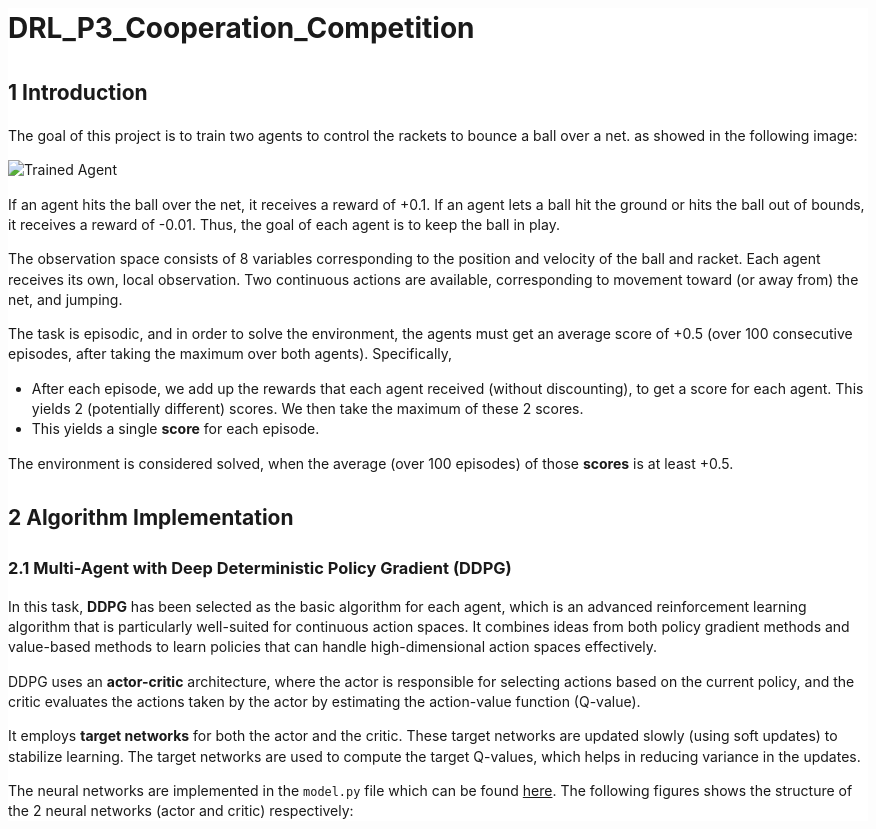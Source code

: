 # DRL_P3_Cooperation_Competition

[//]: # (Image References)

[image1]: https://user-images.githubusercontent.com/10624937/42135623-e770e354-7d12-11e8-998d-29fc74429ca2.gif "Trained Agent"


## 1 Introduction

The goal of this project is to train two agents to control the rackets to bounce a ball over a net. as showed in the following image:  

![Trained Agent][image1]

If an agent hits the ball over the net, it receives a reward of +0.1.  If an agent lets a ball hit the ground or hits the ball out of bounds, it receives a reward of -0.01.  Thus, the goal of each agent is to keep the ball in play.

The observation space consists of 8 variables corresponding to the position and velocity of the ball and racket. Each agent receives its own, local observation.  Two continuous actions are available, corresponding to movement toward (or away from) the net, and jumping. 

The task is episodic, and in order to solve the environment, the agents must get an average score of +0.5 (over 100 consecutive episodes, after taking the maximum over both agents). Specifically,

- After each episode, we add up the rewards that each agent received (without discounting), to get a score for each agent. This yields 2 (potentially different) scores. We then take the maximum of these 2 scores.
- This yields a single **score** for each episode.

The environment is considered solved, when the average (over 100 episodes) of those **scores** is at least +0.5.

## 2 Algorithm Implementation

### 2.1 Multi-Agent with Deep Deterministic Policy Gradient (DDPG)

In this task, **DDPG** has been selected as the basic algorithm for each agent, which is an advanced reinforcement learning algorithm that is particularly well-suited for continuous action spaces. It combines ideas from both policy gradient methods and value-based methods to learn policies that can handle high-dimensional action spaces effectively.

DDPG uses an **actor-critic** architecture, where the actor is responsible for selecting actions based on the current policy, and the critic evaluates the actions taken by the actor by estimating the action-value function (Q-value).

It employs **target networks** for both the actor and the critic. These target networks are updated slowly (using soft updates) to stabilize learning. The target networks are used to compute the target Q-values, which helps in reducing variance in the updates.

The neural networks are implemented in the `model.py` file which can be found [here](https://github.com/yijun-deng/DRL_P3_MultiAgent_Tennis/blob/main/model.py#L5). The following figures shows the structure of the 2 neural networks (actor and critic) respectively:
